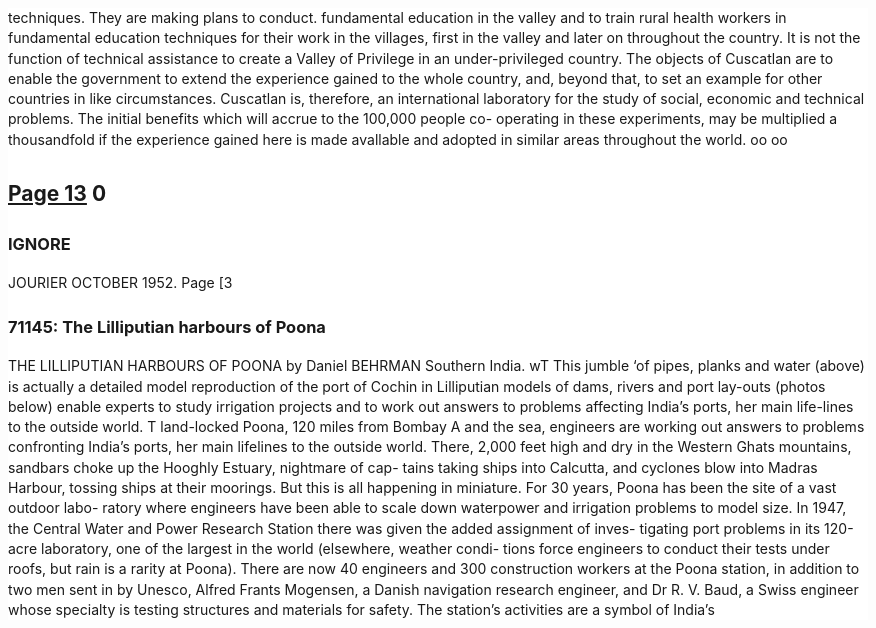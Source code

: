 techniques. They are making plans to conduct. 
fundamental education in the valley and to train rural 
health workers in fundamental education techniques 
for their work in the villages, first in the valley and 
later on throughout the country. 
It is not the function of technical assistance to 
create a Valley of Privilege in an under-privileged 
country. The objects of Cuscatlan are to enable the 
government to extend the experience gained to the 
whole country, and, beyond that, to set an example 
for other countries in like circumstances. Cuscatlan 
is, therefore, an international laboratory for the study 
of social, economic and technical problems. The initial 
benefits which will accrue to the 100,000 people co- 
operating in these experiments, may be multiplied a 
thousandfold if the experience gained here is made 
avallable and adopted in similar areas throughout the 
world. oo oo

## [Page 13](https://demo.humlab.umu.se/courier/071148engo.pdf#page=13) 0

### IGNORE

JOURIER OCTOBER 1952. Page [3 


### 71145: The Lilliputian harbours of Poona

THE LILLIPUTIAN HARBOURS OF POONA 
by Daniel BEHRMAN 
Southern India. 
 wT 
This jumble ‘of pipes, planks and water (above) is actually a detailed model reproduction of the port of Cochin in 
Lilliputian models of dams, rivers and port lay-outs (photos below) enable experts to study irrigation 
projects and to work out answers to problems affecting India’s ports, her main life-lines to the outside world. 
T land-locked Poona, 120 miles from Bombay 
A and the sea, engineers are working out answers 
to problems confronting India’s ports, her main 
lifelines to the outside world. There, 2,000 feet high 
and dry in the Western Ghats mountains, sandbars 
choke up the Hooghly Estuary, nightmare of cap- 
tains taking ships into Calcutta, and cyclones blow 
into Madras Harbour, tossing ships at their moorings. 
But this is all happening in miniature. For 30 
years, Poona has been the site of a vast outdoor labo- 
ratory where engineers have been able to scale down 
waterpower and irrigation problems to model size. 
In 1947, the Central Water and Power Research 
Station there was given the added assignment of inves- 
tigating port problems in its 120-acre laboratory, one 
of the largest in the world (elsewhere, weather condi- 
tions force engineers to conduct their tests under roofs, 
but rain is a rarity at Poona). 
There are now 40 engineers and 300 construction 
workers at the Poona station, in addition to two men 
sent in by Unesco, Alfred Frants Mogensen, a 
Danish navigation research engineer, and Dr R. V. 
Baud, a Swiss engineer whose specialty is testing 
structures and materials for safety. 
The station’s activities are a symbol of India’s 